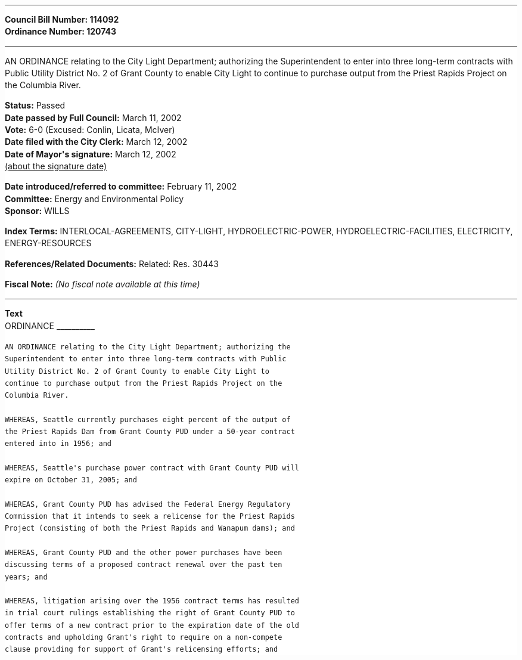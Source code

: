 * * * * *  
  
**Council Bill Number: [](#h0)[](#h2)114092**   
**Ordinance Number: 120743**  
  
* * * * *  
  
AN ORDINANCE relating to the City Light Department; authorizing the Superintendent to enter into three long-term contracts with Public Utility District No. 2 of Grant County to enable City Light to continue to purchase output from the Priest Rapids Project on the Columbia River.  
  
**Status:** Passed   
**Date passed by Full Council:** March 11, 2002   
**Vote:** 6-0 (Excused: Conlin, Licata, McIver)   
**Date filed with the City Clerk:** March 12, 2002   
**Date of Mayor's signature:** March 12, 2002   
[(about the signature date)](/~public/approvaldate.htm)   
  
  
**Date introduced/referred to committee:** February 11, 2002   
**Committee:** Energy and Environmental Policy   
**Sponsor:** WILLS   
  
**Index Terms:** INTERLOCAL-AGREEMENTS, CITY-LIGHT, HYDROELECTRIC-POWER, HYDROELECTRIC-FACILITIES, ELECTRICITY, ENERGY-RESOURCES  
  
**References/Related Documents:** Related: Res. 30443  
  
**Fiscal Note:** *(No fiscal note available at this time)*  
  
* * * * *  
  
**Text**  
    ORDINANCE __________  
  
    AN ORDINANCE relating to the City Light Department; authorizing the  
    Superintendent to enter into three long-term contracts with Public  
    Utility District No. 2 of Grant County to enable City Light to  
    continue to purchase output from the Priest Rapids Project on the  
    Columbia River.  
  
    WHEREAS, Seattle currently purchases eight percent of the output of  
    the Priest Rapids Dam from Grant County PUD under a 50-year contract  
    entered into in 1956; and  
  
    WHEREAS, Seattle's purchase power contract with Grant County PUD will  
    expire on October 31, 2005; and  
  
    WHEREAS, Grant County PUD has advised the Federal Energy Regulatory  
    Commission that it intends to seek a relicense for the Priest Rapids  
    Project (consisting of both the Priest Rapids and Wanapum dams); and  
  
    WHEREAS, Grant County PUD and the other power purchases have been  
    discussing terms of a proposed contract renewal over the past ten  
    years; and  
  
    WHEREAS, litigation arising over the 1956 contract terms has resulted  
    in trial court rulings establishing the right of Grant County PUD to  
    offer terms of a new contract prior to the expiration date of the old  
    contracts and upholding Grant's right to require on a non-compete  
    clause providing for support of Grant's relicensing efforts; and  
  